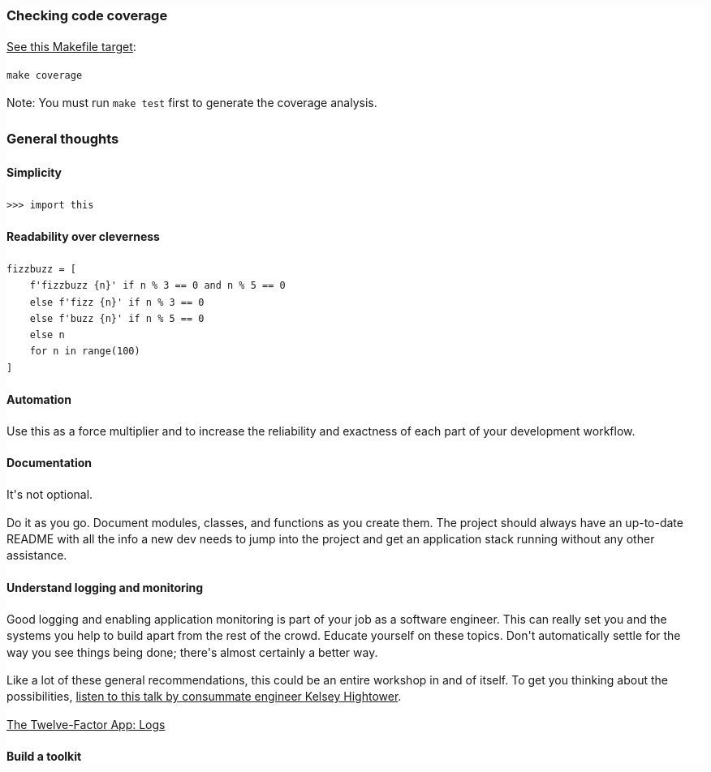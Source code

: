 ### Checking code coverage ###

[See this Makefile target](Makefile):

```
make coverage
```

Note: You must run `make test` first to generate the coverage analysis.

### General thoughts ###

#### Simplicity ####

```
>>> import this
```

#### Readability over cleverness ####

```
fizzbuzz = [
    f'fizzbuzz {n}' if n % 3 == 0 and n % 5 == 0
    else f'fizz {n}' if n % 3 == 0
    else f'buzz {n}' if n % 5 == 0
    else n
    for n in range(100)
]
```

#### Automation ####

Use this as a force multiplier and to increase the reliability and exactness of each part of your development workflow.

#### Documentation ####

It's not optional.

Do it as you go. Document modules, classes, and functions as you create them. The project should always have an up-to-date README with all the info a new dev needs to jump into the project and get an application stack running without any other assistance.

#### Understand logging and monitoring ####

Good logging and enabling application monitoring is part of your job as a software engineer. This can really set you and the systems you help to build apart from the rest of the crowd. Educate yourself on these topics. Don't automatically settle for the way you see things being done; there's almost certainly a better way.

Like a lot of these general recommendations, this could be an entire workshop in and of itself. To get you thinking about the possibilities, [listen to this talk by consummate engineer Kelsey Hightower](https://vimeo.com/173610242).

[The Twelve-Factor App: Logs](https://12factor.net/logs)

#### Build a toolkit ####
